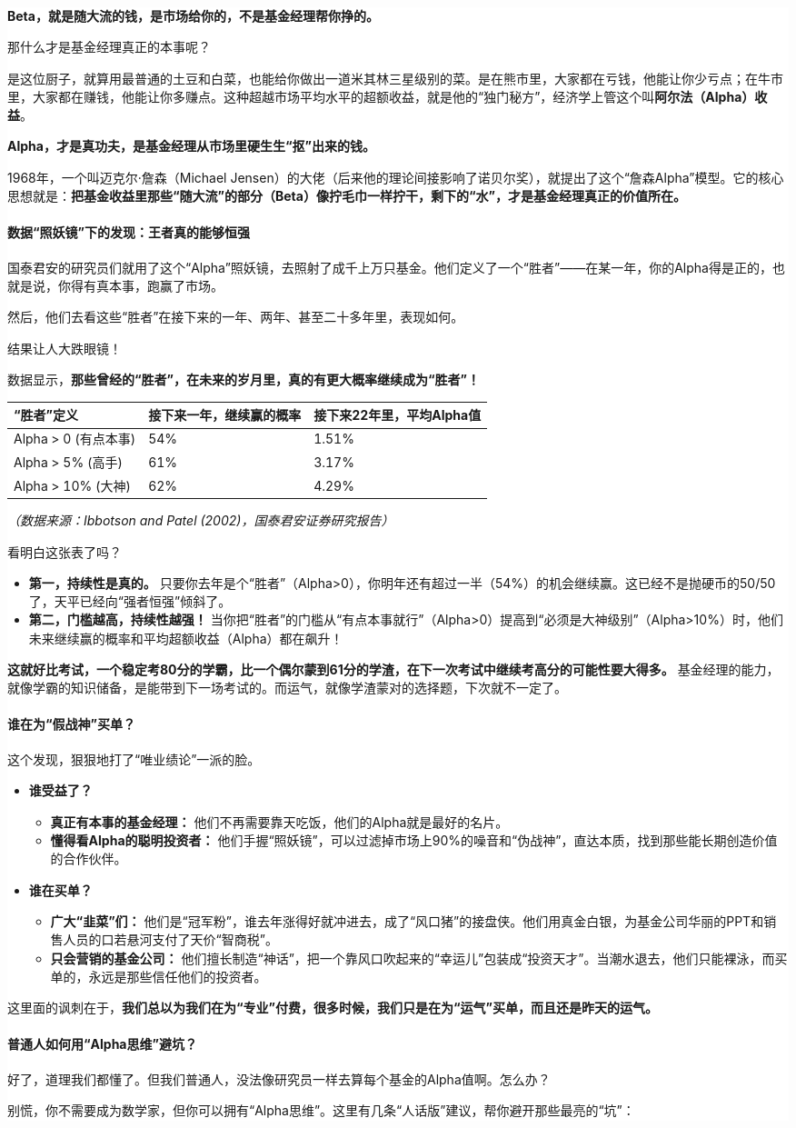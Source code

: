 **Beta，就是随大流的钱，是市场给你的，不是基金经理帮你挣的。**

那什么才是基金经理真正的本事呢？

是这位厨子，就算用最普通的土豆和白菜，也能给你做出一道米其林三星级别的菜。是在熊市里，大家都在亏钱，他能让你少亏点；在牛市里，大家都在赚钱，他能让你多赚点。这种超越市场平均水平的超额收益，就是他的“独门秘方”，经济学上管这个叫**阿尔法（Alpha）收益**。

**Alpha，才是真功夫，是基金经理从市场里硬生生“抠”出来的钱。**

1968年，一个叫迈克尔·詹森（Michael Jensen）的大佬（后来他的理论间接影响了诺贝尔奖），就提出了这个“詹森Alpha”模型。它的核心思想就是：**把基金收益里那些“随大流”的部分（Beta）像拧毛巾一样拧干，剩下的“水”，才是基金经理真正的价值所在。**

#### **数据“照妖镜”下的发现：王者真的能够恒强**

国泰君安的研究员们就用了这个“Alpha”照妖镜，去照射了成千上万只基金。他们定义了一个“胜者”——在某一年，你的Alpha得是正的，也就是说，你得有真本事，跑赢了市场。

然后，他们去看这些“胜者”在接下来的一年、两年、甚至二十多年里，表现如何。

结果让人大跌眼镜！

数据显示，**那些曾经的“胜者”，在未来的岁月里，真的有更大概率继续成为“胜者”！**

| “胜者”定义 | 接下来一年，继续赢的概率 | 接下来22年里，平均Alpha值 |
| :--- | :--- | :--- |
| Alpha > 0 (有点本事) | 54% | 1.51% |
| Alpha > 5% (高手) | 61% | 3.17% |
| Alpha > 10% (大神) | 62% | 4.29% |

*（数据来源：Ibbotson and Patel (2002)，国泰君安证券研究报告）*

看明白这张表了吗？

*   **第一，持续性是真的。** 只要你去年是个“胜者”（Alpha>0），你明年还有超过一半（54%）的机会继续赢。这已经不是抛硬币的50/50了，天平已经向“强者恒强”倾斜了。
*   **第二，门槛越高，持续性越强！** 当你把“胜者”的门槛从“有点本事就行”（Alpha>0）提高到“必须是大神级别”（Alpha>10%）时，他们未来继续赢的概率和平均超额收益（Alpha）都在飙升！

**这就好比考试，一个稳定考80分的学霸，比一个偶尔蒙到61分的学渣，在下一次考试中继续考高分的可能性要大得多。** 基金经理的能力，就像学霸的知识储备，是能带到下一场考试的。而运气，就像学渣蒙对的选择题，下次就不一定了。

#### **谁在为“假战神”买单？**

这个发现，狠狠地打了“唯业绩论”一派的脸。

*   **谁受益了？**
    *   **真正有本事的基金经理：** 他们不再需要靠天吃饭，他们的Alpha就是最好的名片。
    *   **懂得看Alpha的聪明投资者：** 他们手握“照妖镜”，可以过滤掉市场上90%的噪音和“伪战神”，直达本质，找到那些能长期创造价值的合作伙伴。

*   **谁在买单？**
    *   **广大“韭菜”们：** 他们是“冠军粉”，谁去年涨得好就冲进去，成了“风口猪”的接盘侠。他们用真金白银，为基金公司华丽的PPT和销售人员的口若悬河支付了天价“智商税”。
    *   **只会营销的基金公司：** 他们擅长制造“神话”，把一个靠风口吹起来的“幸运儿”包装成“投资天才”。当潮水退去，他们只能裸泳，而买单的，永远是那些信任他们的投资者。

这里面的讽刺在于，**我们总以为我们在为“专业”付费，很多时候，我们只是在为“运气”买单，而且还是昨天的运气。**

#### **普通人如何用“Alpha思维”避坑？**

好了，道理我们都懂了。但我们普通人，没法像研究员一样去算每个基金的Alpha值啊。怎么办？

别慌，你不需要成为数学家，但你可以拥有“Alpha思维”。这里有几条“人话版”建议，帮你避开那些最亮的“坑”：
